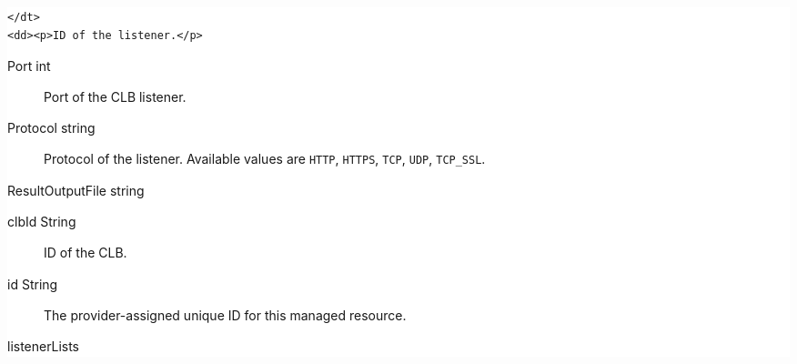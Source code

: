     </dt>
    <dd><p>ID of the listener.</p>
</dd><dt class="property-"
            title="">
        <span id="port_go">
<a data-swiftype-name="resource-property" data-swiftype-type="text" href="#port_go" style="color: inherit; text-decoration: inherit;">Port</a>
</span>
        <span class="property-indicator"></span>
        <span class="property-type">int</span>
    </dt>
    <dd><p>Port of the CLB listener.</p>
</dd><dt class="property-"
            title="">
        <span id="protocol_go">
<a data-swiftype-name="resource-property" data-swiftype-type="text" href="#protocol_go" style="color: inherit; text-decoration: inherit;">Protocol</a>
</span>
        <span class="property-indicator"></span>
        <span class="property-type">string</span>
    </dt>
    <dd><p>Protocol of the listener. Available values are <code>HTTP</code>, <code>HTTPS</code>, <code>TCP</code>, <code>UDP</code>, <code>TCP_SSL</code>.</p>
</dd><dt class="property-"
            title="">
        <span id="resultoutputfile_go">
<a data-swiftype-name="resource-property" data-swiftype-type="text" href="#resultoutputfile_go" style="color: inherit; text-decoration: inherit;">Result<wbr>Output<wbr>File</a>
</span>
        <span class="property-indicator"></span>
        <span class="property-type">string</span>
    </dt>
    <dd></dd></dl>
</pulumi-choosable>
</div>

<div>
<pulumi-choosable type="language" values="java">
<dl class="resources-properties"><dt class="property-"
            title="">
        <span id="clbid_java">
<a data-swiftype-name="resource-property" data-swiftype-type="text" href="#clbid_java" style="color: inherit; text-decoration: inherit;">clb<wbr>Id</a>
</span>
        <span class="property-indicator"></span>
        <span class="property-type">String</span>
    </dt>
    <dd><p>ID of the CLB.</p>
</dd><dt class="property-"
            title="">
        <span id="id_java">
<a data-swiftype-name="resource-property" data-swiftype-type="text" href="#id_java" style="color: inherit; text-decoration: inherit;">id</a>
</span>
        <span class="property-indicator"></span>
        <span class="property-type">String</span>
    </dt>
    <dd><p>The provider-assigned unique ID for this managed resource.</p>
</dd><dt class="property-"
            title="">
        <span id="listenerlists_java">
<a data-swiftype-name="resource-property" data-swiftype-type="text" href="#listenerlists_java" style="color: inherit; text-decoration: inherit;">listener<wbr>Lists</a>
</span>